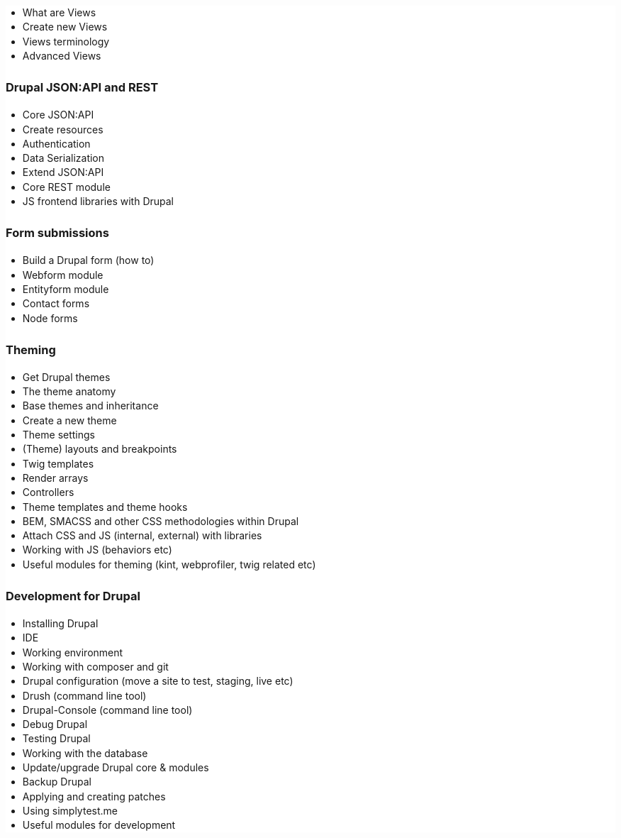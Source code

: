 - What are Views
- Create new Views
- Views terminology
- Advanced Views

### Drupal JSON:API and REST

- Core JSON:API
- Create resources
- Authentication
- Data Serialization
- Extend JSON:API
- Core REST module
- JS frontend libraries with Drupal

### Form submissions

- Build a Drupal form (how to)
- Webform module
- Entityform module
- Contact forms
- Node forms

### Theming

- Get Drupal themes
- The theme anatomy
- Base themes and inheritance
- Create a new theme
- Theme settings
- (Theme) layouts and breakpoints
- Twig templates
- Render arrays
- Controllers
- Theme templates and theme hooks
- BEM, SMACSS and other CSS methodologies within Drupal
- Attach CSS and JS (internal, external) with libraries
- Working with JS (behaviors etc)
- Useful modules for theming (kint, webprofiler, twig related etc)

### Development for Drupal

- Installing Drupal
- IDE
- Working environment
- Working with composer and git
- Drupal configuration (move a site to test, staging, live etc)
- Drush (command line tool)
- Drupal-Console (command line tool)
- Debug Drupal
- Testing Drupal
- Working with the database
- Update/upgrade Drupal core & modules
- Backup Drupal
- Applying and creating patches
- Using simplytest.me
- Useful modules for development
